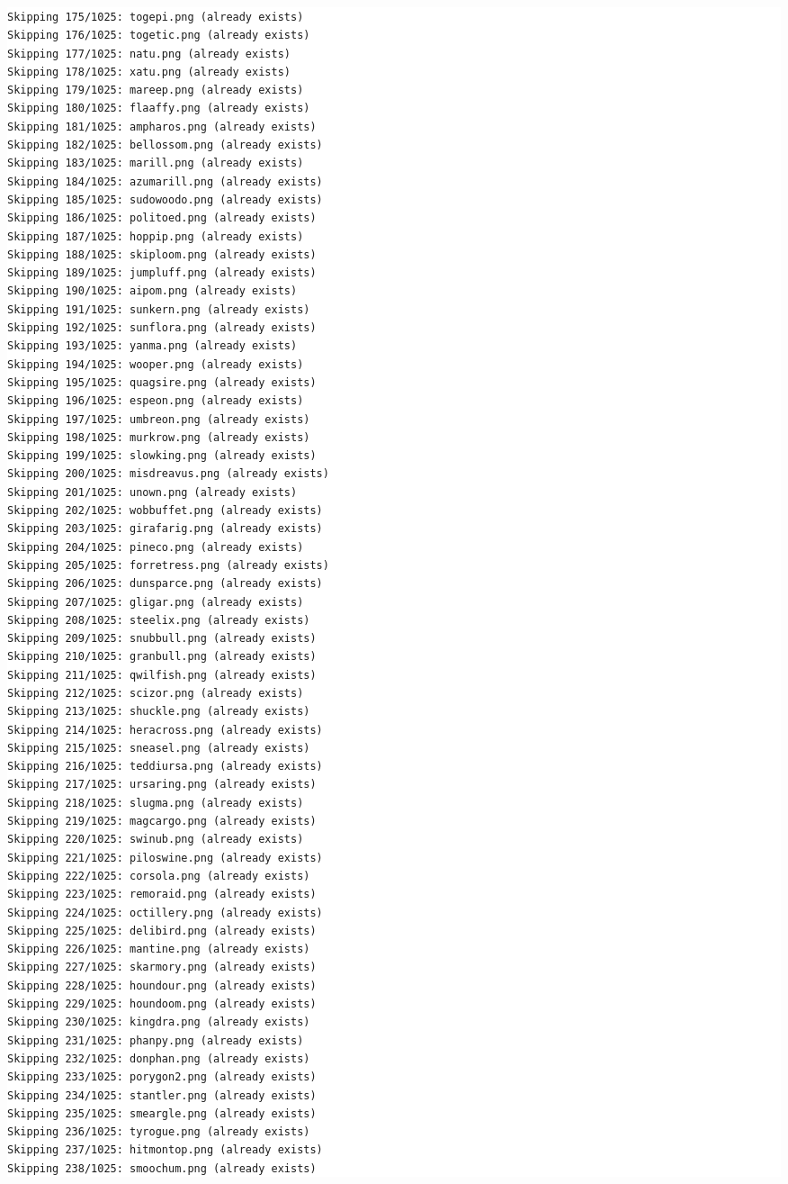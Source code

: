     Skipping 175/1025: togepi.png (already exists)
    Skipping 176/1025: togetic.png (already exists)
    Skipping 177/1025: natu.png (already exists)
    Skipping 178/1025: xatu.png (already exists)
    Skipping 179/1025: mareep.png (already exists)
    Skipping 180/1025: flaaffy.png (already exists)
    Skipping 181/1025: ampharos.png (already exists)
    Skipping 182/1025: bellossom.png (already exists)
    Skipping 183/1025: marill.png (already exists)
    Skipping 184/1025: azumarill.png (already exists)
    Skipping 185/1025: sudowoodo.png (already exists)
    Skipping 186/1025: politoed.png (already exists)
    Skipping 187/1025: hoppip.png (already exists)
    Skipping 188/1025: skiploom.png (already exists)
    Skipping 189/1025: jumpluff.png (already exists)
    Skipping 190/1025: aipom.png (already exists)
    Skipping 191/1025: sunkern.png (already exists)
    Skipping 192/1025: sunflora.png (already exists)
    Skipping 193/1025: yanma.png (already exists)
    Skipping 194/1025: wooper.png (already exists)
    Skipping 195/1025: quagsire.png (already exists)
    Skipping 196/1025: espeon.png (already exists)
    Skipping 197/1025: umbreon.png (already exists)
    Skipping 198/1025: murkrow.png (already exists)
    Skipping 199/1025: slowking.png (already exists)
    Skipping 200/1025: misdreavus.png (already exists)
    Skipping 201/1025: unown.png (already exists)
    Skipping 202/1025: wobbuffet.png (already exists)
    Skipping 203/1025: girafarig.png (already exists)
    Skipping 204/1025: pineco.png (already exists)
    Skipping 205/1025: forretress.png (already exists)
    Skipping 206/1025: dunsparce.png (already exists)
    Skipping 207/1025: gligar.png (already exists)
    Skipping 208/1025: steelix.png (already exists)
    Skipping 209/1025: snubbull.png (already exists)
    Skipping 210/1025: granbull.png (already exists)
    Skipping 211/1025: qwilfish.png (already exists)
    Skipping 212/1025: scizor.png (already exists)
    Skipping 213/1025: shuckle.png (already exists)
    Skipping 214/1025: heracross.png (already exists)
    Skipping 215/1025: sneasel.png (already exists)
    Skipping 216/1025: teddiursa.png (already exists)
    Skipping 217/1025: ursaring.png (already exists)
    Skipping 218/1025: slugma.png (already exists)
    Skipping 219/1025: magcargo.png (already exists)
    Skipping 220/1025: swinub.png (already exists)
    Skipping 221/1025: piloswine.png (already exists)
    Skipping 222/1025: corsola.png (already exists)
    Skipping 223/1025: remoraid.png (already exists)
    Skipping 224/1025: octillery.png (already exists)
    Skipping 225/1025: delibird.png (already exists)
    Skipping 226/1025: mantine.png (already exists)
    Skipping 227/1025: skarmory.png (already exists)
    Skipping 228/1025: houndour.png (already exists)
    Skipping 229/1025: houndoom.png (already exists)
    Skipping 230/1025: kingdra.png (already exists)
    Skipping 231/1025: phanpy.png (already exists)
    Skipping 232/1025: donphan.png (already exists)
    Skipping 233/1025: porygon2.png (already exists)
    Skipping 234/1025: stantler.png (already exists)
    Skipping 235/1025: smeargle.png (already exists)
    Skipping 236/1025: tyrogue.png (already exists)
    Skipping 237/1025: hitmontop.png (already exists)
    Skipping 238/1025: smoochum.png (already exists)